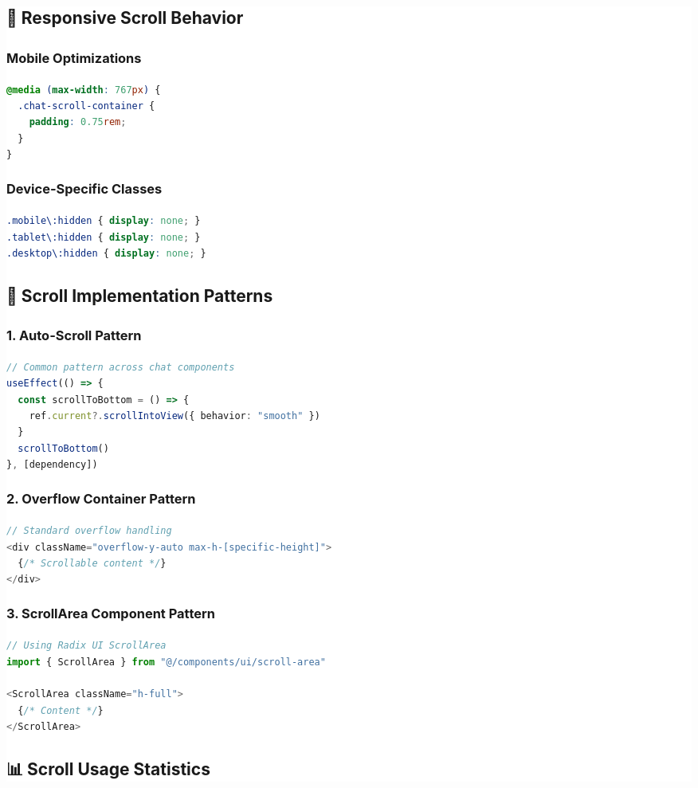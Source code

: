 ## 📱 Responsive Scroll Behavior

### Mobile Optimizations
```css
@media (max-width: 767px) {
  .chat-scroll-container {
    padding: 0.75rem;
  }
}
```

### Device-Specific Classes
```css
.mobile\:hidden { display: none; }
.tablet\:hidden { display: none; }
.desktop\:hidden { display: none; }
```

## 🔧 Scroll Implementation Patterns

### 1. Auto-Scroll Pattern
```typescript
// Common pattern across chat components
useEffect(() => {
  const scrollToBottom = () => {
    ref.current?.scrollIntoView({ behavior: "smooth" })
  }
  scrollToBottom()
}, [dependency])
```

### 2. Overflow Container Pattern
```typescript
// Standard overflow handling
<div className="overflow-y-auto max-h-[specific-height]">
  {/* Scrollable content */}
</div>
```

### 3. ScrollArea Component Pattern
```typescript
// Using Radix UI ScrollArea
import { ScrollArea } from "@/components/ui/scroll-area"

<ScrollArea className="h-full">
  {/* Content */}
</ScrollArea>
```

## 📊 Scroll Usage Statistics
